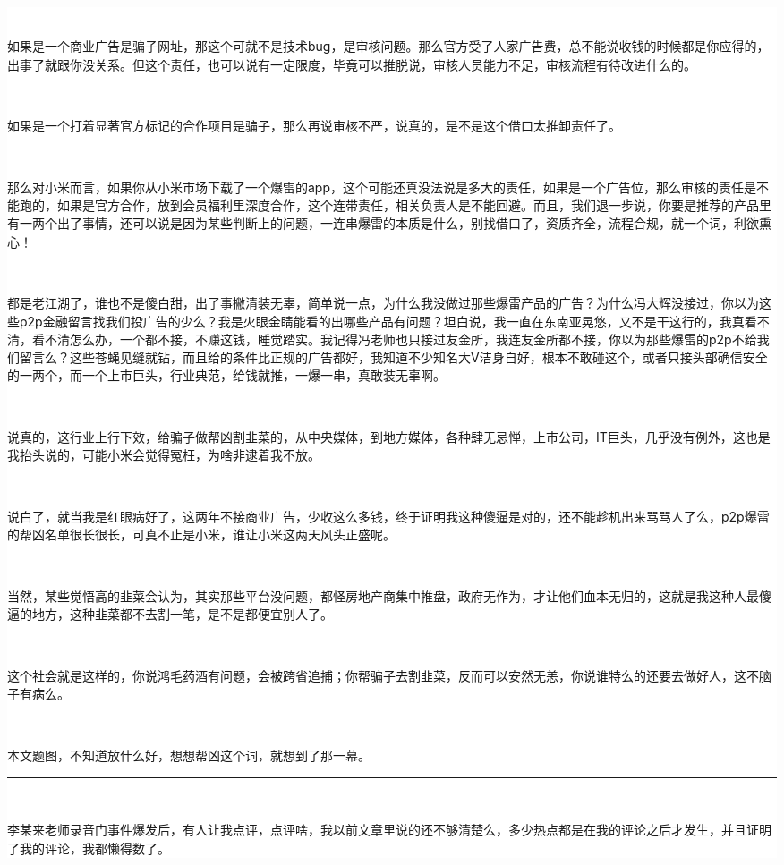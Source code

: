 <br/>
</p>
<p>
         如果是一个商业广告是骗子网址，那这个可就不是技术bug，是审核问题。那么官方受了人家广告费，总不能说收钱的时候都是你应得的，出事了就跟你没关系。但这个责任，也可以说有一定限度，毕竟可以推脱说，审核人员能力不足，审核流程有待改进什么的。
        </p>
<p>
<br/>
</p>
<p>
         如果是一个打着显著官方标记的合作项目是骗子，那么再说审核不严，说真的，是不是这个借口太推卸责任了。
        </p>
<p>
<br/>
</p>
<p>
         那么对小米而言，如果你从小米市场下载了一个爆雷的app，这个可能还真没法说是多大的责任，如果是一个广告位，那么审核的责任是不能跑的，如果是官方合作，放到会员福利里深度合作，这个连带责任，相关负责人是不能回避。而且，我们退一步说，你要是推荐的产品里有一两个出了事情，还可以说是因为某些判断上的问题，一连串爆雷的本质是什么，别找借口了，资质齐全，流程合规，就一个词，利欲熏心！
        </p>
<p>
<br/>
</p>
<p>
         都是老江湖了，谁也不是傻白甜，出了事撇清装无辜，简单说一点，为什么我没做过那些爆雷产品的广告？为什么冯大辉没接过，你以为这些p2p金融留言找我们投广告的少么？我是火眼金睛能看的出哪些产品有问题？坦白说，我一直在东南亚晃悠，又不是干这行的，我真看不清，看不清怎么办，一个都不接，不赚这钱，睡觉踏实。我记得冯老师也只接过友金所，我连友金所都不接，你以为那些爆雷的p2p不给我们留言么？这些苍蝇见缝就钻，而且给的条件比正规的广告都好，我知道不少知名大V洁身自好，根本不敢碰这个，或者只接头部确信安全的一两个，而一个上市巨头，行业典范，给钱就推，一爆一串，真敢装无辜啊。
        </p>
<p>
<br/>
</p>
<p>
         说真的，这行业上行下效，给骗子做帮凶割韭菜的，从中央媒体，到地方媒体，各种肆无忌惮，上市公司，IT巨头，几乎没有例外，这也是我抬头说的，可能小米会觉得冤枉，为啥非逮着我不放。
        </p>
<p>
<br/>
</p>
<p>
         说白了，就当我是红眼病好了，这两年不接商业广告，少收这么多钱，终于证明我这种傻逼是对的，还不能趁机出来骂骂人了么，p2p爆雷的帮凶名单很长很长，可真不止是小米，谁让小米这两天风头正盛呢。
        </p>
<p>
<br/>
</p>
<p>
         当然，某些觉悟高的韭菜会认为，其实那些平台没问题，都怪房地产商集中推盘，政府无作为，才让他们血本无归的，这就是我这种人最傻逼的地方，这种韭菜都不去割一笔，是不是都便宜别人了。
        </p>
<p>
<br/>
</p>
<p>
         这个社会就是这样的，你说鸿毛药酒有问题，会被跨省追捕；你帮骗子去割韭菜，反而可以安然无恙，你说谁特么的还要去做好人，这不脑子有病么。
        </p>
<p>
<br/>
</p>
<p>
         本文题图，不知道放什么好，想想帮凶这个词，就想到了那一幕。
        </p>
<hr/>
<p>
<br/>
</p>
<p>
         李某来老师录音门事件爆发后，有人让我点评，点评啥，我以前文章里说的还不够清楚么，多少热点都是在我的评论之后才发生，并且证明了我的评论，我都懒得数了。
        </p>